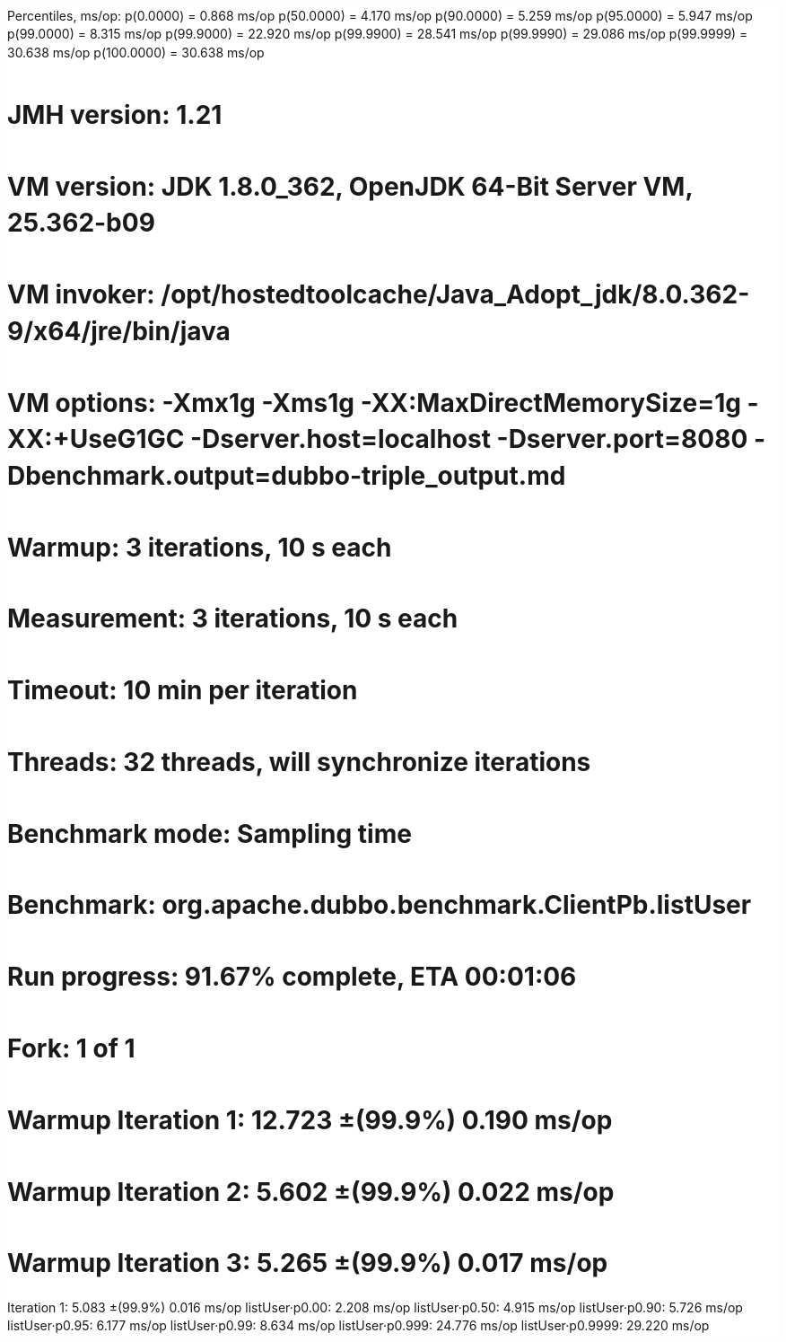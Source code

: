   Percentiles, ms/op:
      p(0.0000) =      0.868 ms/op
     p(50.0000) =      4.170 ms/op
     p(90.0000) =      5.259 ms/op
     p(95.0000) =      5.947 ms/op
     p(99.0000) =      8.315 ms/op
     p(99.9000) =     22.920 ms/op
     p(99.9900) =     28.541 ms/op
     p(99.9990) =     29.086 ms/op
     p(99.9999) =     30.638 ms/op
    p(100.0000) =     30.638 ms/op


# JMH version: 1.21
# VM version: JDK 1.8.0_362, OpenJDK 64-Bit Server VM, 25.362-b09
# VM invoker: /opt/hostedtoolcache/Java_Adopt_jdk/8.0.362-9/x64/jre/bin/java
# VM options: -Xmx1g -Xms1g -XX:MaxDirectMemorySize=1g -XX:+UseG1GC -Dserver.host=localhost -Dserver.port=8080 -Dbenchmark.output=dubbo-triple_output.md
# Warmup: 3 iterations, 10 s each
# Measurement: 3 iterations, 10 s each
# Timeout: 10 min per iteration
# Threads: 32 threads, will synchronize iterations
# Benchmark mode: Sampling time
# Benchmark: org.apache.dubbo.benchmark.ClientPb.listUser

# Run progress: 91.67% complete, ETA 00:01:06
# Fork: 1 of 1
# Warmup Iteration   1: 12.723 ±(99.9%) 0.190 ms/op
# Warmup Iteration   2: 5.602 ±(99.9%) 0.022 ms/op
# Warmup Iteration   3: 5.265 ±(99.9%) 0.017 ms/op
Iteration   1: 5.083 ±(99.9%) 0.016 ms/op
                 listUser·p0.00:   2.208 ms/op
                 listUser·p0.50:   4.915 ms/op
                 listUser·p0.90:   5.726 ms/op
                 listUser·p0.95:   6.177 ms/op
                 listUser·p0.99:   8.634 ms/op
                 listUser·p0.999:  24.776 ms/op
                 listUser·p0.9999: 29.220 ms/op